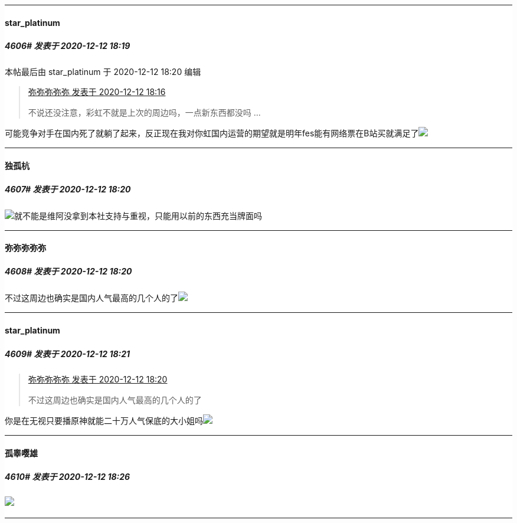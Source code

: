 -----

####  star_platinum  
##### 4606#       发表于 2020-12-12 18:19


 本帖最后由 star_platinum 于 2020-12-12 18:20 编辑 
<blockquote><a href="httphttps://bbs.saraba1st.com/2b/forum.php?mod=redirect&amp;goto=findpost&amp;pid=49697694&amp;ptid=1976378" target="_blank">弥弥弥弥弥 发表于 2020-12-12 18:16</a>

不说还没注意，彩虹不就是上次的周边吗，一点新东西都没吗 ...</blockquote>
可能竞争对手在国内死了就躺了起来，反正现在我对你虹国内运营的期望就是明年fes能有网络票在B站买就满足了<img src="https://static.saraba1st.com/image/smiley/face2017/067.png" referrerpolicy="no-referrer">


-----

####  独孤杭  
##### 4607#       发表于 2020-12-12 18:20


<img src="https://static.saraba1st.com/image/smiley/face2017/067.png" referrerpolicy="no-referrer">就不能是维阿没拿到本社支持与重视，只能用以前的东西充当牌面吗


-----

####  弥弥弥弥弥  
##### 4608#       发表于 2020-12-12 18:20


不过这周边也确实是国内人气最高的几个人的了<img src="https://static.saraba1st.com/image/smiley/face2017/067.png" referrerpolicy="no-referrer">


-----

####  star_platinum  
##### 4609#       发表于 2020-12-12 18:21


<blockquote><a href="httphttps://bbs.saraba1st.com/2b/forum.php?mod=redirect&amp;goto=findpost&amp;pid=49697729&amp;ptid=1976378" target="_blank">弥弥弥弥弥 发表于 2020-12-12 18:20</a>

不过这周边也确实是国内人气最高的几个人的了</blockquote>
你是在无视只要播原神就能二十万人气保底的大小姐吗<img src="https://static.saraba1st.com/image/smiley/face2017/067.png" referrerpolicy="no-referrer">


-----

####  孤睾嘤雄  
##### 4610#       发表于 2020-12-12 18:26


<img src="https://static.saraba1st.com/image/smiley/face2017/067.png" referrerpolicy="no-referrer">


-----
